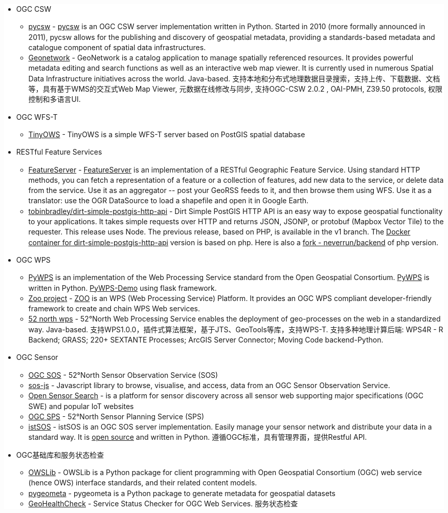 - OGC CSW	
	- [pycsw](https://github.com/geopython/pycsw) - [pycsw](http://pycsw.org/) is an OGC CSW server implementation written in Python.  Started in 2010 (more formally announced in 2011), pycsw allows for the publishing and discovery of geospatial metadata, providing a standards-based metadata and catalogue component of spatial data infrastructures. 	
	- [Geonetwork](http://geonetwork-opensource.org/) - GeoNetwork is a catalog application to manage spatially referenced resources. It provides powerful metadata editing and search functions as well as an interactive web map viewer. It is currently used in numerous Spatial Data Infrastructure initiatives across the world. Java-based. 支持本地和分布式地理数据目录搜索，支持上传、下载数据、文档等，具有基于WMS的交互式Web Map Viewer, 元数据在线修改与同步, 支持OGC-CSW 2.0.2 , OAI-PMH, Z39.50 protocols, 权限控制和多语言UI.
- OGC WFS-T
	- [TinyOWS](https://github.com/mapserver/tinyows) - TinyOWS is a simple WFS-T server based on PostGIS spatial database
- RESTful Feature Services
	- [FeatureServer](https://github.com/iocast/featureserver) - [FeatureServer](http://featureserver.org/) is an implementation of a RESTful Geographic Feature Service. Using standard HTTP methods, you can fetch a representation of a feature or a collection of features, add new data to the service, or delete data from the service. Use it as an aggregator -- post your GeoRSS feeds to it, and then browse them using WFS. Use it as a translator: use the OGR DataSource to load a shapefile and open it in Google Earth.
	- [tobinbradley/dirt-simple-postgis-http-api](https://github.com/tobinbradley/dirt-simple-postgis-http-api) - Dirt Simple PostGIS HTTP API is an easy way to expose geospatial functionality to your applications. It takes simple requests over HTTP and returns JSON, JSONP, or protobuf (Mapbox Vector Tile) to the requester. This release uses Node. The previous release, based on PHP, is available in the v1 branch. The [Docker container for dirt-simple-postgis-http-api](https://github.com/sttts/docker-postgis-restful-web-service) version is based on php. Here is also a [fork - neverrun/backend](https://github.com/neverrun/backend) of php version.
- OGC WPS
	- [PyWPS](http://pywps.org/) is an implementation of the Web Processing Service standard from the Open Geospatial Consortium. [PyWPS](https://github.com/geopython/pywps) is written in Python. [PyWPS-Demo](http://geopython.github.io/pywps-demo/docs/_build/html/) using flask framework.
	- [Zoo project](http://zoo-project.org/) - [ZOO](https://github.com/kalxas/zoo-project) is an WPS (Web Processing Service) Platform. It provides an OGC WPS compliant developer-friendly framework to create and chain WPS Web services. 
	- [52 north wps](https://github.com/52North/WPS) - 52°North Web Processing Service enables the deployment of geo-processes on the web in a standardized way. Java-based. 支持WPS1.0.0，插件式算法框架，基于JTS、GeoTools等库，支持WPS-T. 支持多种地理计算后端: WPS4R - R Backend; GRASS; 220+ SEXTANTE Processes; ArcGIS Server Connector; Moving Code backend-Python. 
- OGC Sensor	
	- [OGC SOS](https://github.com/52North/SOS) - 52°North Sensor Observation Service (SOS)
	- [sos-js](https://github.com/52North/sos-js) - Javascript library to browse, visualise, and access, data from an OGC Sensor Observation Service.
	- [Open Sensor Search](https://github.com/52North/OpenSensorSearch) - is a platform for sensor discovery across all sensor web supporting major specifications (OGC SWE) and popular IoT websites
	- [OGC SPS](https://github.com/52North/SensorPlanningService) - 52°North Sensor Planning Service (SPS)
	- [istSOS](http://www.istsos.org/) - istSOS is an OGC SOS server implementation. Easily manage your sensor network and distribute your data in a standard way. It is [open source](https://github.com/istSOS) and written in Python. 遵循OGC标准，具有管理界面，提供Restful API. 
	
- OGC基础库和服务状态检查	
	- [OWSLib](https://github.com/geopython/OWSLib) - OWSLib is a Python package for client programming with Open Geospatial Consortium (OGC) web service (hence OWS) interface standards, and their related content models.
	- [pygeometa](https://github.com/geopython/pygeometa) - pygeometa is a Python package to generate metadata for geospatial datasets
	- [GeoHealthCheck](https://github.com/geopython/GeoHealthCheck) - Service Status Checker for OGC Web Services. 服务状态检查
